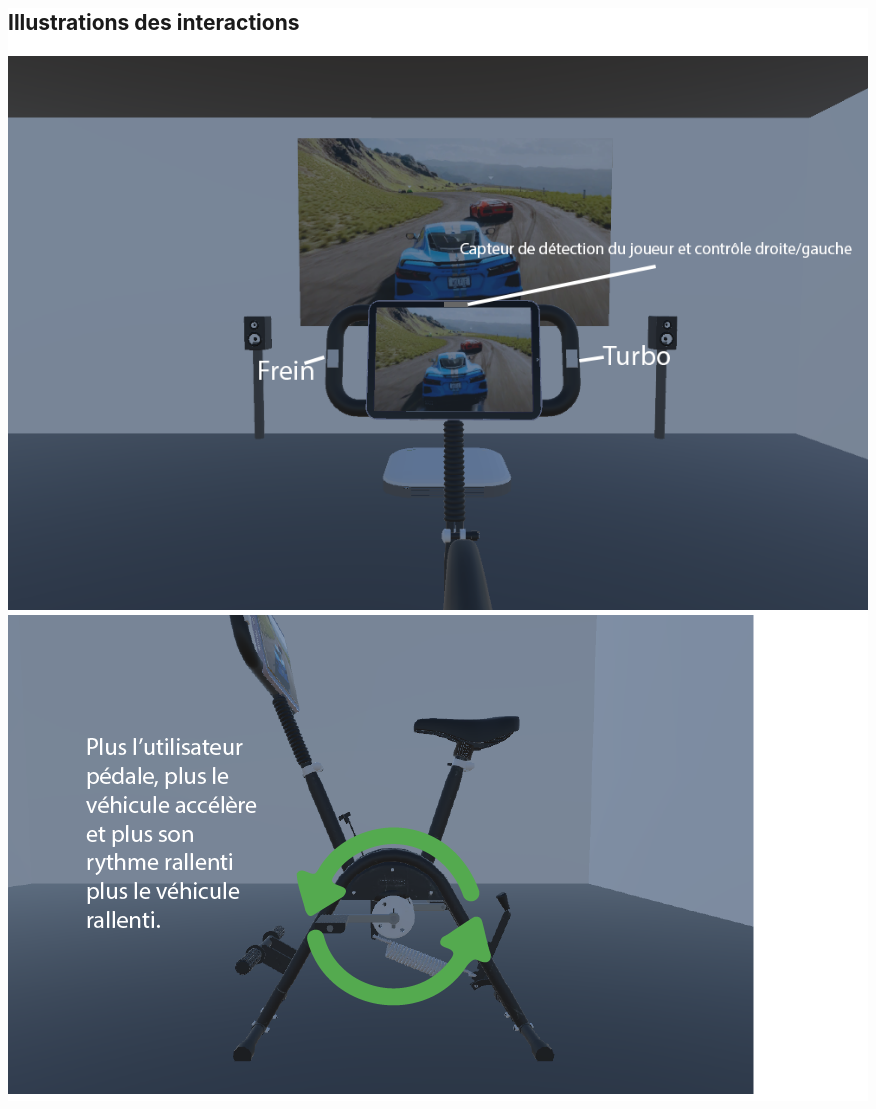 
## Illustrations des interactions
![scenarimage6](img/interraction1.png)
![scenarimage6](img/interraction2.png)
